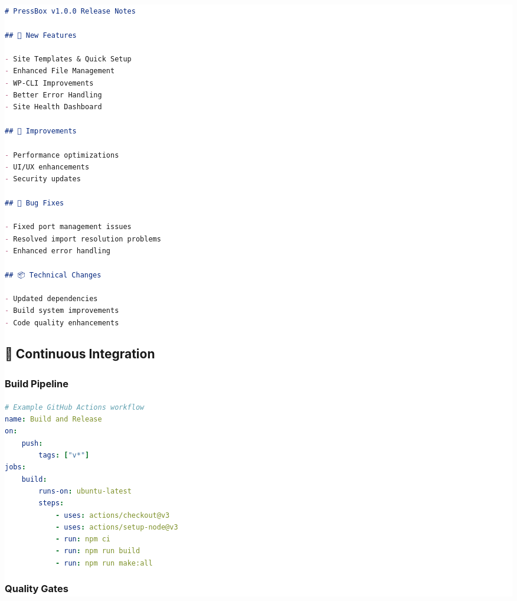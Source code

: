 ```markdown
# PressBox v1.0.0 Release Notes

## 🎉 New Features

- Site Templates & Quick Setup
- Enhanced File Management
- WP-CLI Improvements
- Better Error Handling
- Site Health Dashboard

## 🔧 Improvements

- Performance optimizations
- UI/UX enhancements
- Security updates

## 🐛 Bug Fixes

- Fixed port management issues
- Resolved import resolution problems
- Enhanced error handling

## 📦 Technical Changes

- Updated dependencies
- Build system improvements
- Code quality enhancements
```

## 🔄 Continuous Integration

### Build Pipeline

```yaml
# Example GitHub Actions workflow
name: Build and Release
on:
    push:
        tags: ["v*"]
jobs:
    build:
        runs-on: ubuntu-latest
        steps:
            - uses: actions/checkout@v3
            - uses: actions/setup-node@v3
            - run: npm ci
            - run: npm run build
            - run: npm run make:all
```

### Quality Gates
